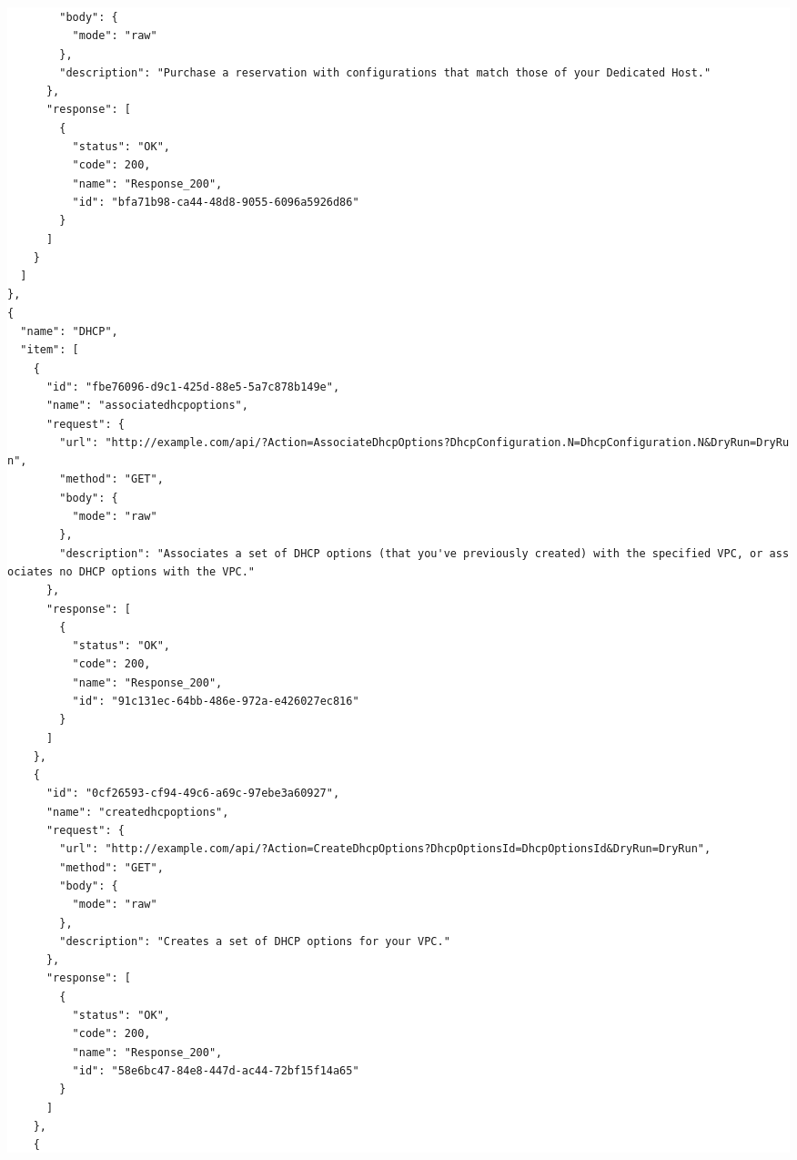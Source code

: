             "body": {
              "mode": "raw"
            },
            "description": "Purchase a reservation with configurations that match those of your Dedicated Host."
          },
          "response": [
            {
              "status": "OK",
              "code": 200,
              "name": "Response_200",
              "id": "bfa71b98-ca44-48d8-9055-6096a5926d86"
            }
          ]
        }
      ]
    },
    {
      "name": "DHCP",
      "item": [
        {
          "id": "fbe76096-d9c1-425d-88e5-5a7c878b149e",
          "name": "associatedhcpoptions",
          "request": {
            "url": "http://example.com/api/?Action=AssociateDhcpOptions?DhcpConfiguration.N=DhcpConfiguration.N&DryRun=DryRun",
            "method": "GET",
            "body": {
              "mode": "raw"
            },
            "description": "Associates a set of DHCP options (that you've previously created) with the specified VPC, or associates no DHCP options with the VPC."
          },
          "response": [
            {
              "status": "OK",
              "code": 200,
              "name": "Response_200",
              "id": "91c131ec-64bb-486e-972a-e426027ec816"
            }
          ]
        },
        {
          "id": "0cf26593-cf94-49c6-a69c-97ebe3a60927",
          "name": "createdhcpoptions",
          "request": {
            "url": "http://example.com/api/?Action=CreateDhcpOptions?DhcpOptionsId=DhcpOptionsId&DryRun=DryRun",
            "method": "GET",
            "body": {
              "mode": "raw"
            },
            "description": "Creates a set of DHCP options for your VPC."
          },
          "response": [
            {
              "status": "OK",
              "code": 200,
              "name": "Response_200",
              "id": "58e6bc47-84e8-447d-ac44-72bf15f14a65"
            }
          ]
        },
        {